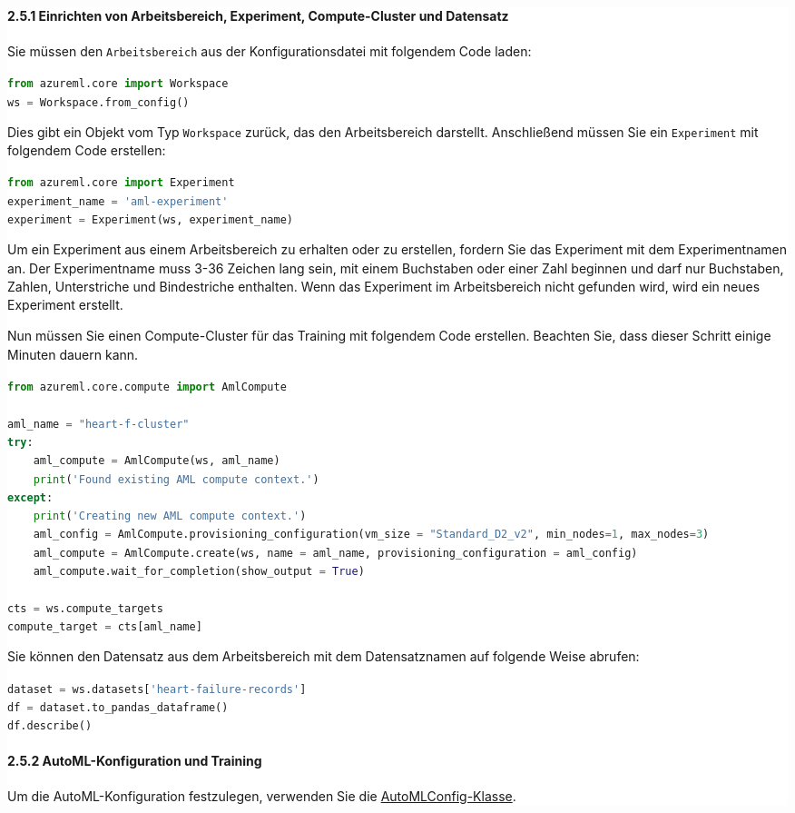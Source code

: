 #### 2.5.1 Einrichten von Arbeitsbereich, Experiment, Compute-Cluster und Datensatz

Sie müssen den `Arbeitsbereich` aus der Konfigurationsdatei mit folgendem Code laden:

```python
from azureml.core import Workspace
ws = Workspace.from_config()
```

Dies gibt ein Objekt vom Typ `Workspace` zurück, das den Arbeitsbereich darstellt. Anschließend müssen Sie ein `Experiment` mit folgendem Code erstellen:

```python
from azureml.core import Experiment
experiment_name = 'aml-experiment'
experiment = Experiment(ws, experiment_name)
```
Um ein Experiment aus einem Arbeitsbereich zu erhalten oder zu erstellen, fordern Sie das Experiment mit dem Experimentnamen an. Der Experimentname muss 3-36 Zeichen lang sein, mit einem Buchstaben oder einer Zahl beginnen und darf nur Buchstaben, Zahlen, Unterstriche und Bindestriche enthalten. Wenn das Experiment im Arbeitsbereich nicht gefunden wird, wird ein neues Experiment erstellt.

Nun müssen Sie einen Compute-Cluster für das Training mit folgendem Code erstellen. Beachten Sie, dass dieser Schritt einige Minuten dauern kann. 

```python
from azureml.core.compute import AmlCompute

aml_name = "heart-f-cluster"
try:
    aml_compute = AmlCompute(ws, aml_name)
    print('Found existing AML compute context.')
except:
    print('Creating new AML compute context.')
    aml_config = AmlCompute.provisioning_configuration(vm_size = "Standard_D2_v2", min_nodes=1, max_nodes=3)
    aml_compute = AmlCompute.create(ws, name = aml_name, provisioning_configuration = aml_config)
    aml_compute.wait_for_completion(show_output = True)

cts = ws.compute_targets
compute_target = cts[aml_name]
```

Sie können den Datensatz aus dem Arbeitsbereich mit dem Datensatznamen auf folgende Weise abrufen:

```python
dataset = ws.datasets['heart-failure-records']
df = dataset.to_pandas_dataframe()
df.describe()
```
#### 2.5.2 AutoML-Konfiguration und Training

Um die AutoML-Konfiguration festzulegen, verwenden Sie die [AutoMLConfig-Klasse](https://docs.microsoft.com/python/api/azureml-train-automl-client/azureml.train.automl.automlconfig(class)?WT.mc_id=academic-77958-bethanycheum&ocid=AID3041109).
